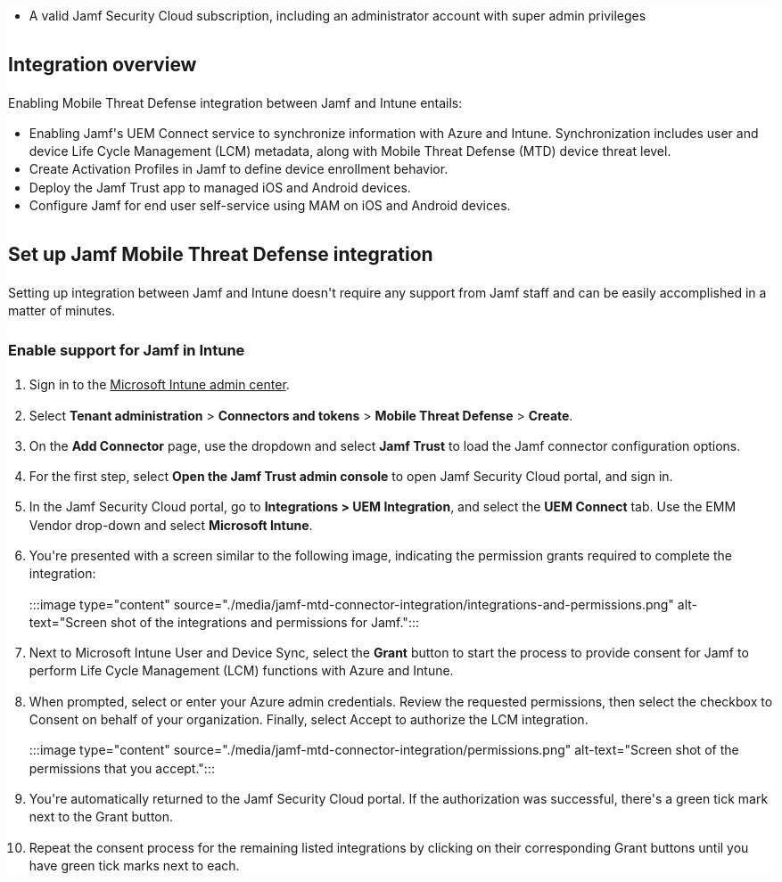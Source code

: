 - A valid Jamf Security Cloud subscription, including an administrator account with super admin privileges

## Integration overview

Enabling Mobile Threat Defense integration between Jamf and Intune entails:

- Enabling Jamf's UEM Connect service to synchronize information with Azure and Intune. Synchronization includes user and device Life Cycle Management (LCM) metadata, along with Mobile Threat Defense (MTD) device threat level.
- Create Activation Profiles in Jamf to define device enrollment behavior.
- Deploy the Jamf Trust app to managed iOS and Android devices.
- Configure Jamf for end user self-service using MAM on iOS and Android devices.

## Set up Jamf Mobile Threat Defense integration

Setting up integration between Jamf and Intune doesn't require any support from Jamf staff and can be easily accomplished in a matter of minutes.

### Enable support for Jamf in Intune

1. Sign in to the [Microsoft Intune admin center](https://go.microsoft.com/fwlink/?linkid=2109431).

2. Select **Tenant administration** > **Connectors and tokens** > **Mobile Threat Defense** > **Create**.

3. On the **Add Connector** page, use the dropdown and select **Jamf Trust** to load the Jamf connector configuration options.

4. For the first step, select **Open the Jamf Trust admin console** to open Jamf Security Cloud portal, and sign in.

5. In the Jamf Security Cloud portal, go to **Integrations > UEM Integration**, and select the **UEM Connect** tab. Use the EMM Vendor drop-down and select **Microsoft Intune**.

6. You're presented with a screen similar to the following image, indicating the permission grants required to complete the integration:

   :::image type="content" source="./media/jamf-mtd-connector-integration/integrations-and-permissions.png" alt-text="Screen shot of the integrations and permissions for Jamf.":::

7. Next to Microsoft Intune User and Device Sync, select the **Grant** button to start the process to provide consent for Jamf to perform Life Cycle Management (LCM) functions with Azure and Intune.

8. When prompted, select or enter your Azure admin credentials. Review the requested permissions, then select the checkbox to Consent on behalf of your organization. Finally, select Accept to authorize the LCM integration.

   :::image type="content" source="./media/jamf-mtd-connector-integration/permissions.png" alt-text="Screen shot of the permissions that you accept.":::

9. You're automatically returned to the Jamf Security Cloud portal. If the authorization was successful, there's a green tick mark next to the Grant button.

10. Repeat the consent process for the remaining listed integrations by clicking on their corresponding Grant buttons until you have green tick marks next to each.
